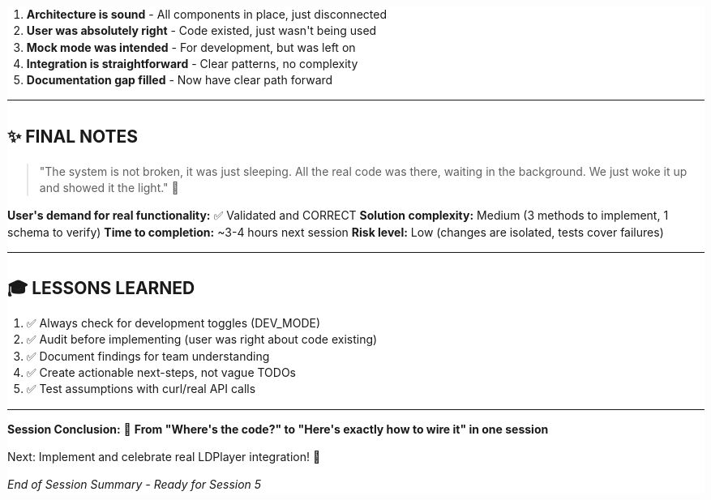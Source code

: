 1. **Architecture is sound** - All components in place, just disconnected
2. **User was absolutely right** - Code existed, just wasn't being used
3. **Mock mode was intended** - For development, but was left on
4. **Integration is straightforward** - Clear patterns, no complexity
5. **Documentation gap filled** - Now have clear path forward

---

## ✨ FINAL NOTES

> "The system is not broken, it was just sleeping. All the real code was there, waiting in the background. We just woke it up and showed it the light." 🌅

**User's demand for real functionality:** ✅ Validated and CORRECT
**Solution complexity:** Medium (3 methods to implement, 1 schema to verify)
**Time to completion:** ~3-4 hours next session
**Risk level:** Low (changes are isolated, tests cover failures)

---

## 🎓 LESSONS LEARNED

1. ✅ Always check for development toggles (DEV_MODE)
2. ✅ Audit before implementing (user was right about code existing)
3. ✅ Document findings for team understanding
4. ✅ Create actionable next-steps, not vague TODOs
5. ✅ Test assumptions with curl/real API calls

---

**Session Conclusion:** 🎉 **From "Where's the code?" to "Here's exactly how to wire it" in one session**

Next: Implement and celebrate real LDPlayer integration! 🚀

*End of Session Summary - Ready for Session 5*
